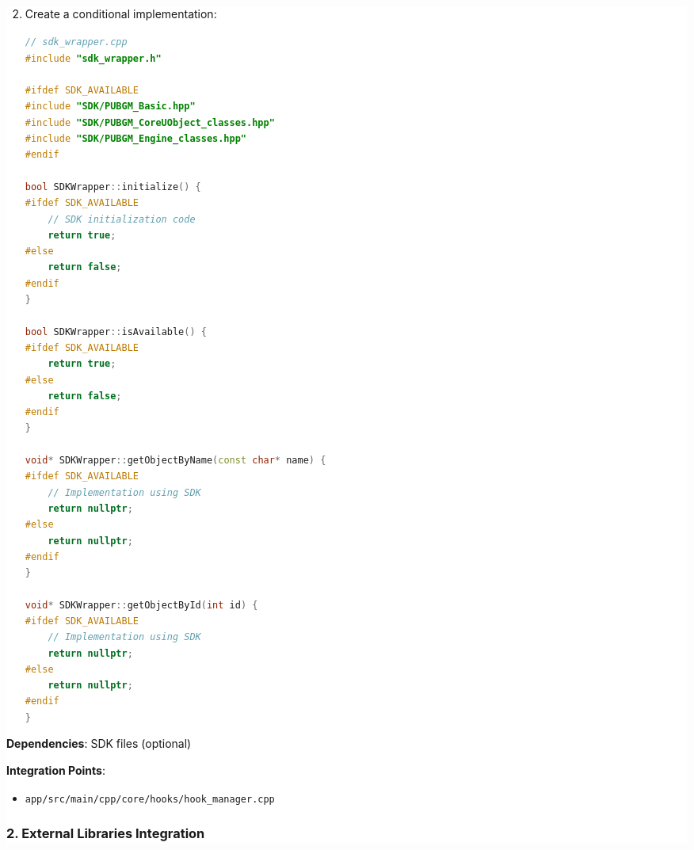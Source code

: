 2. Create a conditional implementation:
   ```cpp
   // sdk_wrapper.cpp
   #include "sdk_wrapper.h"
   
   #ifdef SDK_AVAILABLE
   #include "SDK/PUBGM_Basic.hpp"
   #include "SDK/PUBGM_CoreUObject_classes.hpp"
   #include "SDK/PUBGM_Engine_classes.hpp"
   #endif
   
   bool SDKWrapper::initialize() {
   #ifdef SDK_AVAILABLE
       // SDK initialization code
       return true;
   #else
       return false;
   #endif
   }
   
   bool SDKWrapper::isAvailable() {
   #ifdef SDK_AVAILABLE
       return true;
   #else
       return false;
   #endif
   }
   
   void* SDKWrapper::getObjectByName(const char* name) {
   #ifdef SDK_AVAILABLE
       // Implementation using SDK
       return nullptr;
   #else
       return nullptr;
   #endif
   }
   
   void* SDKWrapper::getObjectById(int id) {
   #ifdef SDK_AVAILABLE
       // Implementation using SDK
       return nullptr;
   #else
       return nullptr;
   #endif
   }
   ```

**Dependencies**: SDK files (optional)

**Integration Points**:
- `app/src/main/cpp/core/hooks/hook_manager.cpp`

### 2. External Libraries Integration
